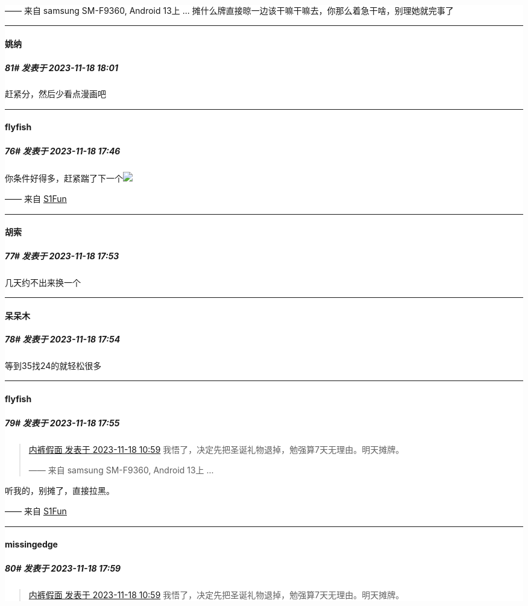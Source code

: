 —— 来自 samsung SM-F9360, Android 13上 ...</blockquote>
摊什么牌直接晾一边该干嘛干嘛去，你那么着急干啥，别理她就完事了

*****

####  姚纳  
##### 81#       发表于 2023-11-18 18:01

赶紧分，然后少看点漫画吧


*****

####  flyfish  
##### 76#       发表于 2023-11-18 17:46

你条件好得多，赶紧踹了下一个<img src="https://static.saraba1st.com/image/smiley/face2017/037.png" referrerpolicy="no-referrer">

—— 来自 [S1Fun](https://s1fun.koalcat.com)

*****

####  胡索  
##### 77#       发表于 2023-11-18 17:53

几天约不出来换一个

*****

####  呆呆木  
##### 78#       发表于 2023-11-18 17:54

等到35找24的就轻松很多

*****

####  flyfish  
##### 79#       发表于 2023-11-18 17:55

<blockquote><a href="httphttps://bbs.saraba1st.com/2b/forum.php?mod=redirect&amp;goto=findpost&amp;pid=63072838&amp;ptid=2161133" target="_blank">内裤假面 发表于 2023-11-18 10:59</a>
我悟了，决定先把圣诞礼物退掉，勉强算7天无理由。明天摊牌。

—— 来自 samsung SM-F9360, Android 13上 ...</blockquote>
听我的，别摊了，直接拉黑。

—— 来自 [S1Fun](https://s1fun.koalcat.com)

*****

####  missingedge  
##### 80#       发表于 2023-11-18 17:59

<blockquote><a href="httphttps://bbs.saraba1st.com/2b/forum.php?mod=redirect&amp;goto=findpost&amp;pid=63072838&amp;ptid=2161133" target="_blank">内裤假面 发表于 2023-11-18 10:59</a>
我悟了，决定先把圣诞礼物退掉，勉强算7天无理由。明天摊牌。
